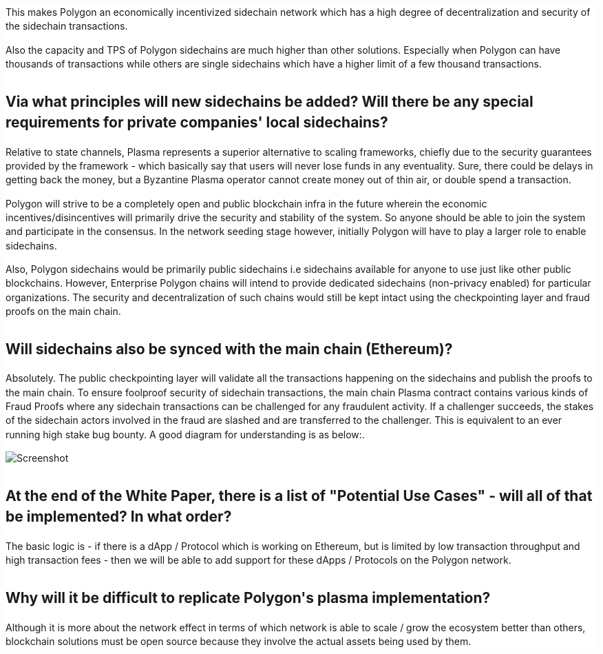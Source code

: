 This makes Polygon an economically incentivized sidechain network which has a high degree of decentralization and security of the sidechain transactions.

Also the capacity and TPS of Polygon sidechains are much higher than other solutions. Especially when Polygon can have thousands of transactions while others are single sidechains which have a higher limit of a few thousand transactions.

## Via what principles will new sidechains be added? Will there be any special requirements for private companies' local sidechains?

Relative to state channels, Plasma represents a superior alternative to scaling frameworks, chiefly due to the security guarantees provided by the framework - which basically say that users will never lose funds in any eventuality. Sure, there could be delays in getting back the money, but a Byzantine Plasma operator cannot create money out of thin air, or double spend a transaction.

Polygon will strive to be a completely open and public blockchain infra in the future wherein the economic incentives/disincentives will primarily drive the security and stability of the system. So anyone should be able to join the system and participate in the consensus. In the network seeding stage however, initially Polygon will have to play a larger role to enable sidechains.

Also, Polygon sidechains would be primarily public sidechains i.e sidechains available for anyone to use just like other public blockchains. However, Enterprise Polygon chains will intend to provide dedicated sidechains (non-privacy enabled) for particular organizations. The security and decentralization of such chains would still be kept intact using the checkpointing layer and fraud proofs on the main chain. 

## Will sidechains also be synced with the main chain (Ethereum)?

Absolutely. The public checkpointing layer will validate all the transactions happening on the sidechains and publish the proofs to the main chain. To ensure foolproof security of sidechain transactions, the main chain Plasma contract contains various kinds of Fraud Proofs where any sidechain transactions can be challenged for any fraudulent activity. If a challenger succeeds, the stakes of the sidechain actors involved in the fraud are slashed and are transferred to the challenger. This is equivalent to an ever running high stake bug bounty. A good diagram for understanding is as below:.

![Screenshot](../../static/img/matic/Architecture.png)

## At the end of the White Paper, there is a list of "Potential Use Cases" - will all of that be implemented? In what order?

The basic logic is - if there is a dApp / Protocol which is working on Ethereum, but is limited by low transaction throughput and high transaction fees - then we will be able to add support for these dApps / Protocols on the Polygon network.

## Why will it be difficult to replicate Polygon's plasma implementation?

Although it is more about the network effect in terms of which network is able to scale / grow the ecosystem better than others, blockchain solutions must be open source because they involve the actual assets being used by them.
